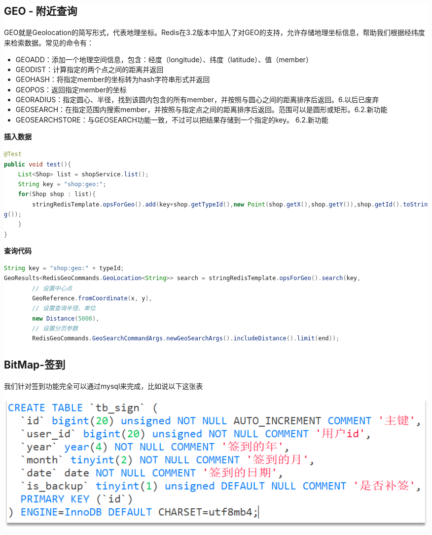 

## GEO - 附近查询

GEO就是Geolocation的简写形式，代表地理坐标。Redis在3.2版本中加入了对GEO的支持，允许存储地理坐标信息，帮助我们根据经纬度来检索数据。常见的命令有：

* GEOADD：添加一个地理空间信息，包含：经度（longitude）、纬度（latitude）、值（member）
* GEODIST：计算指定的两个点之间的距离并返回
* GEOHASH：将指定member的坐标转为hash字符串形式并返回
* GEOPOS：返回指定member的坐标
* GEORADIUS：指定圆心、半径，找到该圆内包含的所有member，并按照与圆心之间的距离排序后返回。6.以后已废弃
* GEOSEARCH：在指定范围内搜索member，并按照与指定点之间的距离排序后返回。范围可以是圆形或矩形。6.2.新功能
* GEOSEARCHSTORE：与GEOSEARCH功能一致，不过可以把结果存储到一个指定的key。 6.2.新功能



**插入数据**

```java
@Test
public void test(){
    List<Shop> list = shopService.list();
    String key = "shop:geo:";
    for(Shop shop : list){
        stringRedisTemplate.opsForGeo().add(key+shop.getTypeId(),new Point(shop.getX(),shop.getY()),shop.getId().toString());
    }
}
```

**查询代码**

```java
String key = "shop:geo:" + typeId;
GeoResults<RedisGeoCommands.GeoLocation<String>> search = stringRedisTemplate.opsForGeo().search(key,
        // 设置中心点
        GeoReference.fromCoordinate(x, y),
        // 设置查询半径、单位
        new Distance(5000),
        // 设置分页参数
        RedisGeoCommands.GeoSearchCommandArgs.newGeoSearchArgs().includeDistance().limit(end));
```



## BitMap-签到

我们针对签到功能完全可以通过mysql来完成，比如说以下这张表

![1653823145495](./assets/1653823145495.png)
